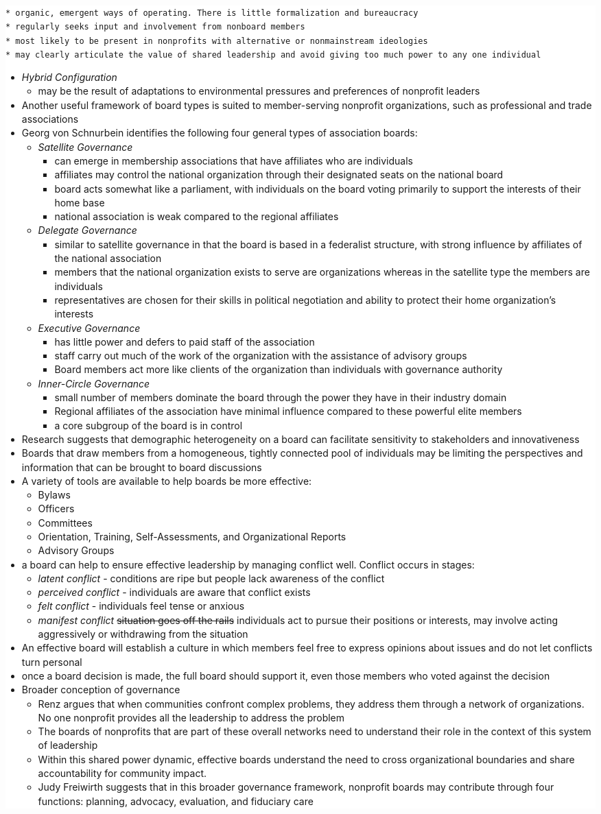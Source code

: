     * organic, emergent ways of operating. There is little formalization and bureaucracy
    * regularly seeks input and involvement from nonboard members
    * most likely to be present in nonprofits with alternative or nonmainstream ideologies
    * may clearly articulate the value of shared leadership and avoid giving too much power to any one individual
  * _Hybrid Configuration_
    * may be the result of adaptations to environmental pressures and preferences of nonprofit leaders
  * Another useful framework of board types is suited to member-serving nonprofit organizations, such as professional and trade associations
* Georg von Schnurbein identifies the following four general types of association boards:
  * _Satellite Governance_
    * can emerge in membership associations that have affiliates who are individuals
    * affiliates may control the national organization through their designated seats on the national board
    * board acts somewhat like a parliament, with individuals on the board voting primarily to support the interests of their home base
    * national association is weak compared to the regional affiliates
  * _Delegate Governance_
    * similar to satellite governance in that the board is based in a federalist structure, with strong influence by affiliates of the national association
    * members that the national organization exists to serve are organizations whereas in the satellite type the members are individuals
    * representatives are chosen for their skills in political negotiation and ability to protect their home organization’s interests
  * _Executive Governance_
    * has little power and defers to paid staff of the association
    * staff carry out much of the work of the organization with the assistance of advisory groups
    * Board members act more like clients of the organization than individuals with governance authority
  * _Inner-Circle Governance_
    * small number of members dominate the board through the power they have in their industry domain
    * Regional affiliates of the association have minimal influence compared to these powerful elite members
    * a core subgroup of the board is in control
* Research suggests that demographic heterogeneity on a board can facilitate sensitivity to stakeholders and innovativeness
* Boards that draw members from a homogeneous, tightly connected pool of individuals may be limiting the perspectives and information that can be brought to board discussions
* A variety of tools are available to help boards be more effective:
  * Bylaws
  * Officers
  * Committees
  * Orientation, Training, Self-Assessments, and Organizational Reports
  * Advisory Groups
* a board can help to ensure effective leadership by managing conflict well. Conflict occurs in stages:
  * _latent conflict_ - conditions are ripe but people lack awareness of the conflict
  * _perceived conflict_ - individuals are aware that conflict exists
  * _felt conflict_ - individuals feel tense or anxious
  * _manifest conflict_ ~~situation goes off the rails~~ individuals act to pursue their positions or interests, may involve acting aggressively or withdrawing from the situation
* An effective board will establish a culture in which members feel free to express opinions about issues and do not let conflicts turn personal
* once a board decision is made, the full board should support it, even those members who voted against the decision
* Broader conception of governance
  * Renz argues that when communities confront complex problems, they address them through a network of organizations. No one nonprofit provides all the leadership to address the problem
  * The boards of nonprofits that are part of these overall networks need to understand their role in the context of this system of leadership
  * Within this shared power dynamic, effective boards understand the need to cross organizational boundaries and share accountability for community impact.
  * Judy Freiwirth suggests that in this broader governance framework, nonprofit boards may contribute through four functions: planning, advocacy, evaluation, and fiduciary care